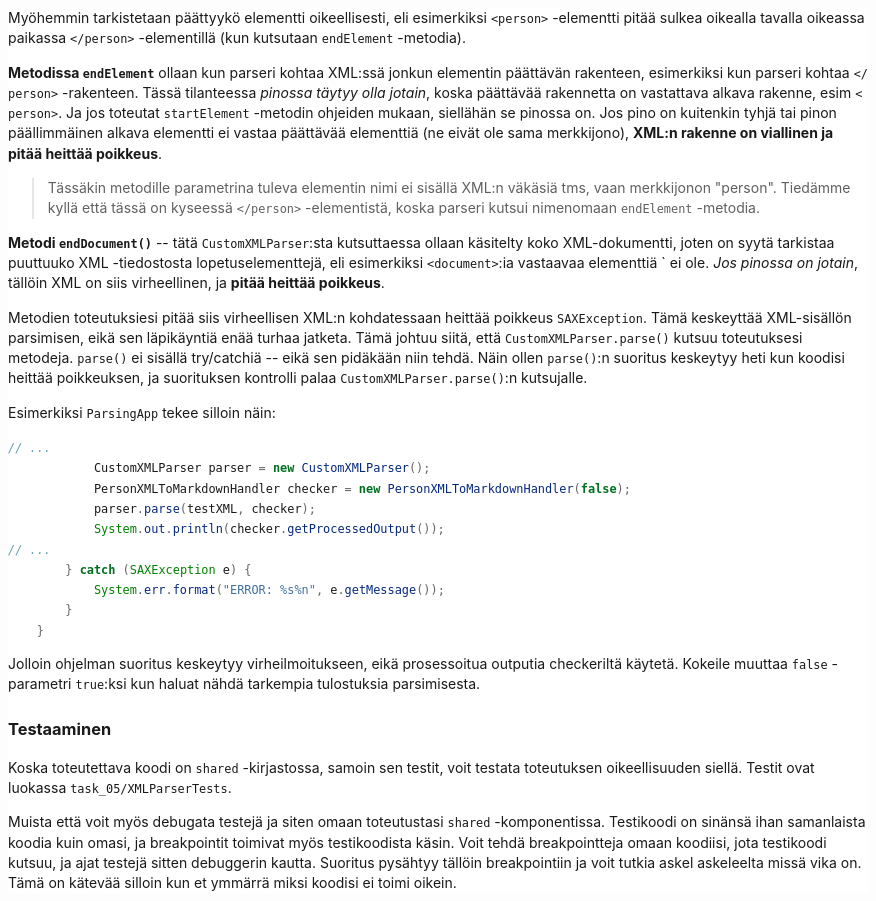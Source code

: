 Myöhemmin tarkistetaan päättyykö elementti oikeellisesti, eli esimerkiksi `<person>` -elementti pitää sulkea oikealla tavalla oikeassa paikassa `</person>` -elementillä (kun kutsutaan `endElement` -metodia).

**Metodissa `endElement`** ollaan kun parseri kohtaa XML:ssä jonkun elementin päättävän rakenteen, esimerkiksi kun parseri kohtaa `</person>` -rakenteen. Tässä tilanteessa *pinossa täytyy olla jotain*, koska päättävää rakennetta on vastattava alkava rakenne, esim `<person>`. Ja jos toteutat `startElement` -metodin ohjeiden mukaan, siellähän se pinossa on. Jos pino on kuitenkin tyhjä tai pinon päällimmäinen alkava elementti ei vastaa päättävää elementtiä (ne eivät ole sama merkkijono), **XML:n rakenne on viallinen ja pitää heittää poikkeus**. 

> Tässäkin metodille parametrina tuleva elementin nimi ei sisällä XML:n väkäsiä tms, vaan merkkijonon "person". Tiedämme kyllä että tässä on kyseessä `</person>` -elementistä, koska parseri kutsui nimenomaan `endElement` -metodia.

**Metodi `endDocument()`** -- tätä `CustomXMLParser`:sta kutsuttaessa ollaan käsitelty koko XML-dokumentti, joten on syytä tarkistaa puuttuuko XML -tiedostosta lopetuselementtejä, eli esimerkiksi `<document>`:ia vastaavaa elementtiä `</document> ei ole. *Jos pinossa on jotain*, tällöin XML on siis virheellinen, ja **pitää heittää poikkeus**.


Metodien toteutuksiesi pitää siis virheellisen XML:n kohdatessaan heittää poikkeus `SAXException`. Tämä keskeyttää XML-sisällön parsimisen, eikä sen läpikäyntiä enää turhaa jatketa. Tämä johtuu siitä, että `CustomXMLParser.parse()` kutsuu toteutuksesi metodeja. `parse()` ei sisällä try/catchiä -- eikä sen pidäkään niin tehdä. Näin ollen `parse()`:n suoritus keskeytyy heti kun koodisi heittää poikkeuksen, ja suorituksen kontrolli palaa `CustomXMLParser.parse()`:n kutsujalle.

Esimerkiksi `ParsingApp` tekee silloin näin:

```Java
// ...
			CustomXMLParser parser = new CustomXMLParser();
			PersonXMLToMarkdownHandler checker = new PersonXMLToMarkdownHandler(false);
			parser.parse(testXML, checker);
			System.out.println(checker.getProcessedOutput());
// ...
		} catch (SAXException e) {
			System.err.format("ERROR: %s%n", e.getMessage());
		}
	}
```

Jolloin ohjelman suoritus keskeytyy virheilmoitukseen, eikä prosessoitua outputia checkeriltä käytetä. Kokeile muuttaa `false` -parametri `true`:ksi kun haluat nähdä tarkempia tulostuksia parsimisesta.

### Testaaminen

Koska toteutettava koodi on `shared` -kirjastossa, samoin sen testit, voit testata toteutuksen oikeellisuuden siellä. Testit ovat luokassa `task_05/XMLParserTests`.

Muista että voit myös debugata testejä ja siten omaan toteutustasi `shared` -komponentissa. Testikoodi on sinänsä ihan samanlaista koodia kuin omasi, ja breakpointit toimivat myös testikoodista käsin. Voit tehdä breakpointteja omaan koodiisi, jota testikoodi kutsuu, ja ajat testejä sitten debuggerin kautta. Suoritus pysähtyy tällöin breakpointiin ja voit tutkia askel askeleelta missä vika on. Tämä on kätevää silloin kun et ymmärrä miksi koodisi ei toimi oikein.
